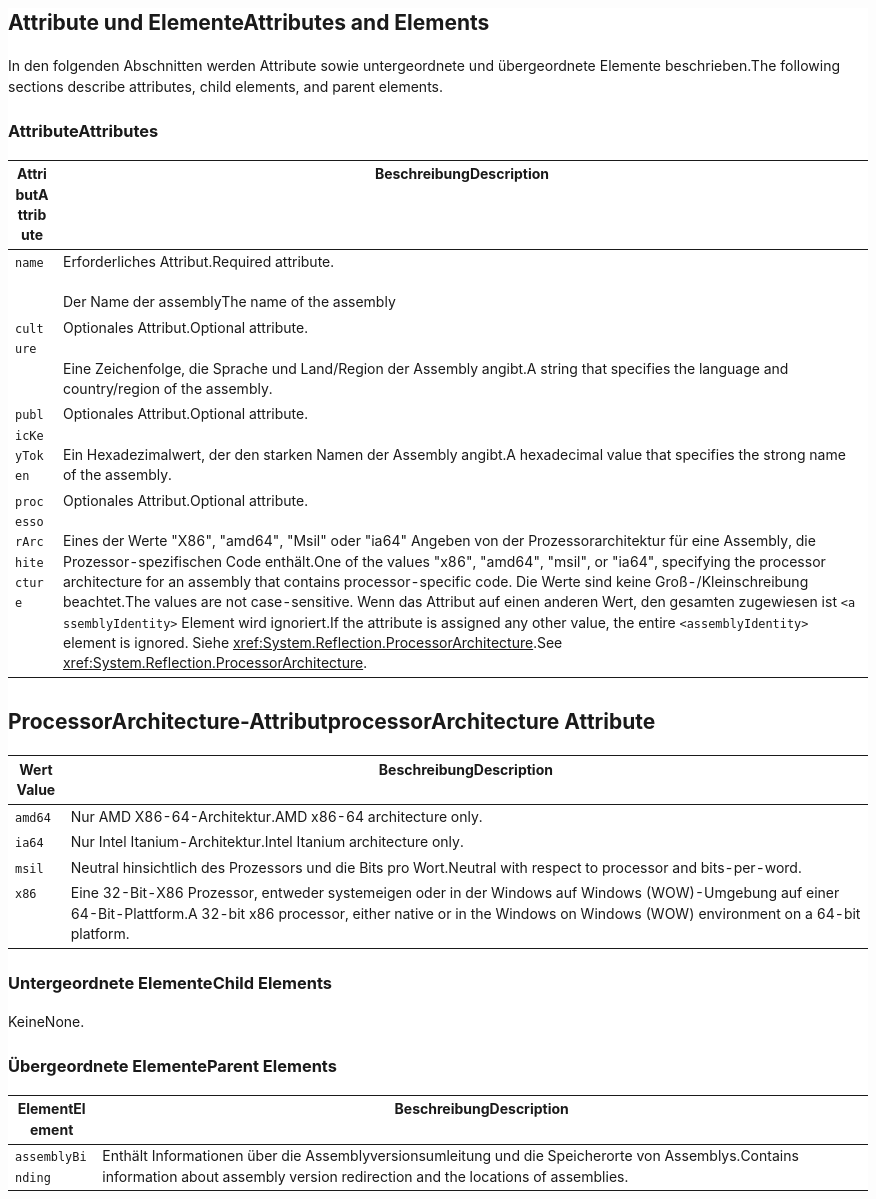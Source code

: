 ## <a name="attributes-and-elements"></a><span data-ttu-id="c8d9b-110">Attribute und Elemente</span><span class="sxs-lookup"><span data-stu-id="c8d9b-110">Attributes and Elements</span></span>  
 <span data-ttu-id="c8d9b-111">In den folgenden Abschnitten werden Attribute sowie untergeordnete und übergeordnete Elemente beschrieben.</span><span class="sxs-lookup"><span data-stu-id="c8d9b-111">The following sections describe attributes, child elements, and parent elements.</span></span>  
  
### <a name="attributes"></a><span data-ttu-id="c8d9b-112">Attribute</span><span class="sxs-lookup"><span data-stu-id="c8d9b-112">Attributes</span></span>  
  
|<span data-ttu-id="c8d9b-113">Attribut</span><span class="sxs-lookup"><span data-stu-id="c8d9b-113">Attribute</span></span>|<span data-ttu-id="c8d9b-114">Beschreibung</span><span class="sxs-lookup"><span data-stu-id="c8d9b-114">Description</span></span>|  
|---------------|-----------------|  
|`name`|<span data-ttu-id="c8d9b-115">Erforderliches Attribut.</span><span class="sxs-lookup"><span data-stu-id="c8d9b-115">Required attribute.</span></span><br /><br /> <span data-ttu-id="c8d9b-116">Der Name der assembly</span><span class="sxs-lookup"><span data-stu-id="c8d9b-116">The name of the assembly</span></span>|  
|`culture`|<span data-ttu-id="c8d9b-117">Optionales Attribut.</span><span class="sxs-lookup"><span data-stu-id="c8d9b-117">Optional attribute.</span></span><br /><br /> <span data-ttu-id="c8d9b-118">Eine Zeichenfolge, die Sprache und Land/Region der Assembly angibt.</span><span class="sxs-lookup"><span data-stu-id="c8d9b-118">A string that specifies the language and country/region of the assembly.</span></span>|  
|`publicKeyToken`|<span data-ttu-id="c8d9b-119">Optionales Attribut.</span><span class="sxs-lookup"><span data-stu-id="c8d9b-119">Optional attribute.</span></span><br /><br /> <span data-ttu-id="c8d9b-120">Ein Hexadezimalwert, der den starken Namen der Assembly angibt.</span><span class="sxs-lookup"><span data-stu-id="c8d9b-120">A hexadecimal value that specifies the strong name of the assembly.</span></span>|  
|`processorArchitecture`|<span data-ttu-id="c8d9b-121">Optionales Attribut.</span><span class="sxs-lookup"><span data-stu-id="c8d9b-121">Optional attribute.</span></span><br /><br /> <span data-ttu-id="c8d9b-122">Eines der Werte "X86", "amd64", "Msil" oder "ia64" Angeben von der Prozessorarchitektur für eine Assembly, die Prozessor-spezifischen Code enthält.</span><span class="sxs-lookup"><span data-stu-id="c8d9b-122">One of the values "x86", "amd64", "msil", or "ia64", specifying the processor architecture for an assembly that contains processor-specific code.</span></span> <span data-ttu-id="c8d9b-123">Die Werte sind keine Groß-/Kleinschreibung beachtet.</span><span class="sxs-lookup"><span data-stu-id="c8d9b-123">The values are not case-sensitive.</span></span> <span data-ttu-id="c8d9b-124">Wenn das Attribut auf einen anderen Wert, den gesamten zugewiesen ist `<assemblyIdentity>` Element wird ignoriert.</span><span class="sxs-lookup"><span data-stu-id="c8d9b-124">If the attribute is assigned any other value, the entire `<assemblyIdentity>` element is ignored.</span></span> <span data-ttu-id="c8d9b-125">Siehe <xref:System.Reflection.ProcessorArchitecture>.</span><span class="sxs-lookup"><span data-stu-id="c8d9b-125">See <xref:System.Reflection.ProcessorArchitecture>.</span></span>|  
  
## <a name="processorarchitecture-attribute"></a><span data-ttu-id="c8d9b-126">ProcessorArchitecture-Attribut</span><span class="sxs-lookup"><span data-stu-id="c8d9b-126">processorArchitecture Attribute</span></span>  
  
|<span data-ttu-id="c8d9b-127">Wert</span><span class="sxs-lookup"><span data-stu-id="c8d9b-127">Value</span></span>|<span data-ttu-id="c8d9b-128">Beschreibung</span><span class="sxs-lookup"><span data-stu-id="c8d9b-128">Description</span></span>|  
|-----------|-----------------|  
|`amd64`|<span data-ttu-id="c8d9b-129">Nur AMD X86-64-Architektur.</span><span class="sxs-lookup"><span data-stu-id="c8d9b-129">AMD x86-64 architecture only.</span></span>|  
|`ia64`|<span data-ttu-id="c8d9b-130">Nur Intel Itanium-Architektur.</span><span class="sxs-lookup"><span data-stu-id="c8d9b-130">Intel Itanium architecture only.</span></span>|  
|`msil`|<span data-ttu-id="c8d9b-131">Neutral hinsichtlich des Prozessors und die Bits pro Wort.</span><span class="sxs-lookup"><span data-stu-id="c8d9b-131">Neutral with respect to processor and bits-per-word.</span></span>|  
|`x86`|<span data-ttu-id="c8d9b-132">Eine 32-Bit-X86 Prozessor, entweder systemeigen oder in der Windows auf Windows (WOW)-Umgebung auf einer 64-Bit-Plattform.</span><span class="sxs-lookup"><span data-stu-id="c8d9b-132">A 32-bit x86 processor, either native or in the Windows on Windows (WOW) environment on a 64-bit platform.</span></span>|  
  
### <a name="child-elements"></a><span data-ttu-id="c8d9b-133">Untergeordnete Elemente</span><span class="sxs-lookup"><span data-stu-id="c8d9b-133">Child Elements</span></span>  
 <span data-ttu-id="c8d9b-134">Keine</span><span class="sxs-lookup"><span data-stu-id="c8d9b-134">None.</span></span>  
  
### <a name="parent-elements"></a><span data-ttu-id="c8d9b-135">Übergeordnete Elemente</span><span class="sxs-lookup"><span data-stu-id="c8d9b-135">Parent Elements</span></span>  
  
|<span data-ttu-id="c8d9b-136">Element</span><span class="sxs-lookup"><span data-stu-id="c8d9b-136">Element</span></span>|<span data-ttu-id="c8d9b-137">Beschreibung</span><span class="sxs-lookup"><span data-stu-id="c8d9b-137">Description</span></span>|  
|-------------|-----------------|  
|`assemblyBinding`|<span data-ttu-id="c8d9b-138">Enthält Informationen über die Assemblyversionsumleitung und die Speicherorte von Assemblys.</span><span class="sxs-lookup"><span data-stu-id="c8d9b-138">Contains information about assembly version redirection and the locations of assemblies.</span></span>|  
